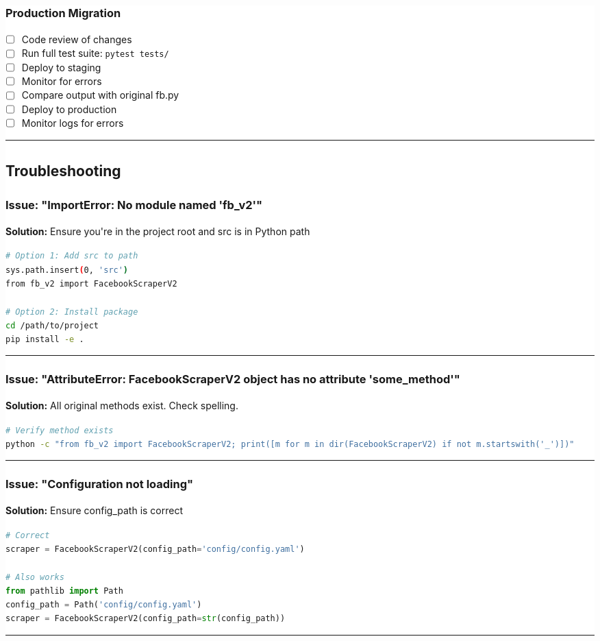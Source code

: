 ### Production Migration

- [ ] Code review of changes
- [ ] Run full test suite: `pytest tests/`
- [ ] Deploy to staging
- [ ] Monitor for errors
- [ ] Compare output with original fb.py
- [ ] Deploy to production
- [ ] Monitor logs for errors

---

## Troubleshooting

### Issue: "ImportError: No module named 'fb_v2'"

**Solution:** Ensure you're in the project root and src is in Python path
```bash
# Option 1: Add src to path
sys.path.insert(0, 'src')
from fb_v2 import FacebookScraperV2

# Option 2: Install package
cd /path/to/project
pip install -e .
```

---

### Issue: "AttributeError: FacebookScraperV2 object has no attribute 'some_method'"

**Solution:** All original methods exist. Check spelling.
```bash
# Verify method exists
python -c "from fb_v2 import FacebookScraperV2; print([m for m in dir(FacebookScraperV2) if not m.startswith('_')])"
```

---

### Issue: "Configuration not loading"

**Solution:** Ensure config_path is correct
```python
# Correct
scraper = FacebookScraperV2(config_path='config/config.yaml')

# Also works
from pathlib import Path
config_path = Path('config/config.yaml')
scraper = FacebookScraperV2(config_path=str(config_path))
```

---